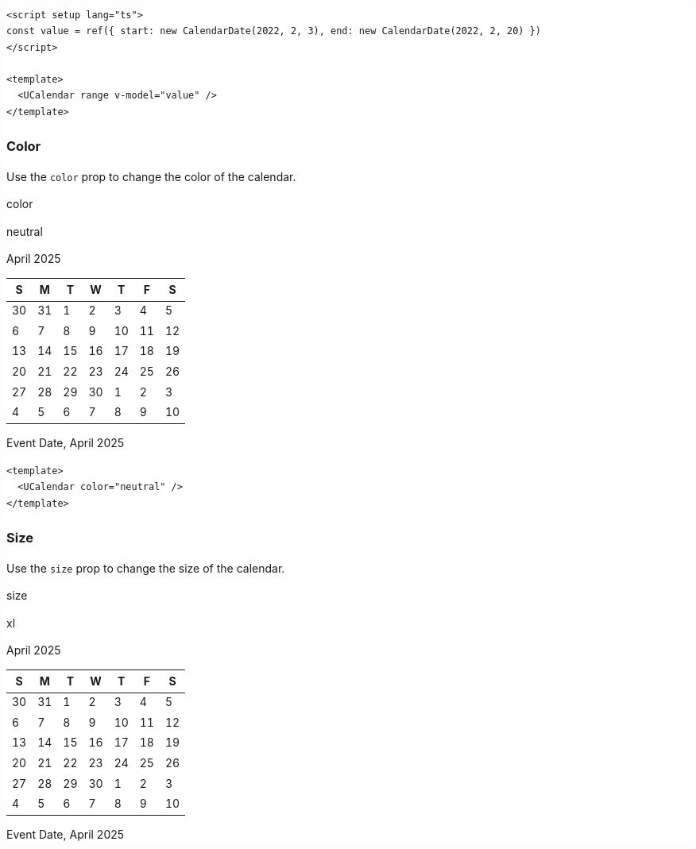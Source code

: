     
    <script setup lang="ts">
    const value = ref({ start: new CalendarDate(2022, 2, 3), end: new CalendarDate(2022, 2, 20) })
    </script>
    
    <template>
      <UCalendar range v-model="value" />
    </template>
    

### Color

Use the `color` prop to change the color of the calendar.

color

neutral

April 2025

S| M| T| W| T| F| S  
---|---|---|---|---|---|---  
30| 31| 1| 2| 3| 4| 5  
6| 7| 8| 9| 10| 11| 12  
13| 14| 15| 16| 17| 18| 19  
20| 21| 22| 23| 24| 25| 26  
27| 28| 29| 30| 1| 2| 3  
4| 5| 6| 7| 8| 9| 10  
  
Event Date, April 2025

    
    
    <template>
      <UCalendar color="neutral" />
    </template>
    

### Size

Use the `size` prop to change the size of the calendar.

size

xl

April 2025

S| M| T| W| T| F| S  
---|---|---|---|---|---|---  
30| 31| 1| 2| 3| 4| 5  
6| 7| 8| 9| 10| 11| 12  
13| 14| 15| 16| 17| 18| 19  
20| 21| 22| 23| 24| 25| 26  
27| 28| 29| 30| 1| 2| 3  
4| 5| 6| 7| 8| 9| 10  
  
Event Date, April 2025

    